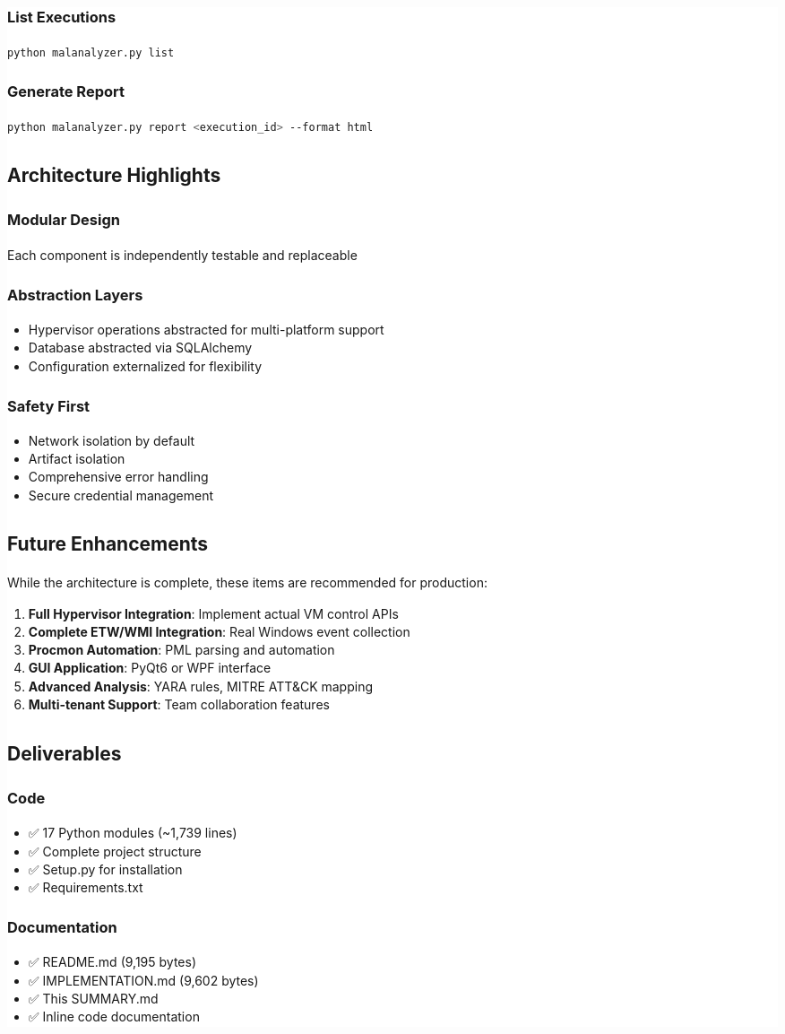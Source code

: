 ### List Executions
```bash
python malanalyzer.py list
```

### Generate Report
```bash
python malanalyzer.py report <execution_id> --format html
```

## Architecture Highlights

### Modular Design
Each component is independently testable and replaceable

### Abstraction Layers
- Hypervisor operations abstracted for multi-platform support
- Database abstracted via SQLAlchemy
- Configuration externalized for flexibility

### Safety First
- Network isolation by default
- Artifact isolation
- Comprehensive error handling
- Secure credential management

## Future Enhancements

While the architecture is complete, these items are recommended for production:

1. **Full Hypervisor Integration**: Implement actual VM control APIs
2. **Complete ETW/WMI Integration**: Real Windows event collection
3. **Procmon Automation**: PML parsing and automation
4. **GUI Application**: PyQt6 or WPF interface
5. **Advanced Analysis**: YARA rules, MITRE ATT&CK mapping
6. **Multi-tenant Support**: Team collaboration features

## Deliverables

### Code
- ✅ 17 Python modules (~1,739 lines)
- ✅ Complete project structure
- ✅ Setup.py for installation
- ✅ Requirements.txt

### Documentation
- ✅ README.md (9,195 bytes)
- ✅ IMPLEMENTATION.md (9,602 bytes)
- ✅ This SUMMARY.md
- ✅ Inline code documentation
